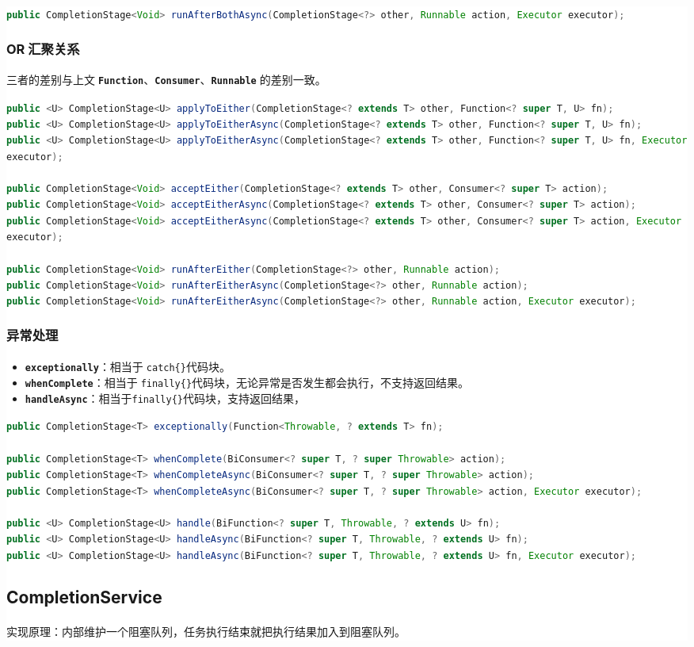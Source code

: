 ```java
public CompletionStage<Void> runAfterBothAsync(CompletionStage<?> other, Runnable action, Executor executor);
```

### OR 汇聚关系

三者的差别与上文 **`Function`**、**`Consumer`**、**`Runnable`** 的差别一致。

```java
public <U> CompletionStage<U> applyToEither(CompletionStage<? extends T> other, Function<? super T, U> fn);
public <U> CompletionStage<U> applyToEitherAsync(CompletionStage<? extends T> other, Function<? super T, U> fn);
public <U> CompletionStage<U> applyToEitherAsync(CompletionStage<? extends T> other, Function<? super T, U> fn, Executor executor);
              
public CompletionStage<Void> acceptEither(CompletionStage<? extends T> other, Consumer<? super T> action);
public CompletionStage<Void> acceptEitherAsync(CompletionStage<? extends T> other, Consumer<? super T> action);
public CompletionStage<Void> acceptEitherAsync(CompletionStage<? extends T> other, Consumer<? super T> action, Executor executor);

public CompletionStage<Void> runAfterEither(CompletionStage<?> other, Runnable action);
public CompletionStage<Void> runAfterEitherAsync(CompletionStage<?> other, Runnable action);
public CompletionStage<Void> runAfterEitherAsync(CompletionStage<?> other, Runnable action, Executor executor);
```

### 异常处理

* **`exceptionally`**：相当于 `catch{}`代码块。
* **`whenComplete`**：相当于 `finally{}`代码块，无论异常是否发生都会执行，不支持返回结果。
* **`handleAsync`**：相当于`finally{}`代码块，支持返回结果，

```java
public CompletionStage<T> exceptionally(Function<Throwable, ? extends T> fn);

public CompletionStage<T> whenComplete(BiConsumer<? super T, ? super Throwable> action);
public CompletionStage<T> whenCompleteAsync(BiConsumer<? super T, ? super Throwable> action);
public CompletionStage<T> whenCompleteAsync(BiConsumer<? super T, ? super Throwable> action, Executor executor);

public <U> CompletionStage<U> handle(BiFunction<? super T, Throwable, ? extends U> fn);
public <U> CompletionStage<U> handleAsync(BiFunction<? super T, Throwable, ? extends U> fn);
public <U> CompletionStage<U> handleAsync(BiFunction<? super T, Throwable, ? extends U> fn, Executor executor);
```

## CompletionService

实现原理：内部维护一个阻塞队列，任务执行结束就把执行结果加入到阻塞队列。
